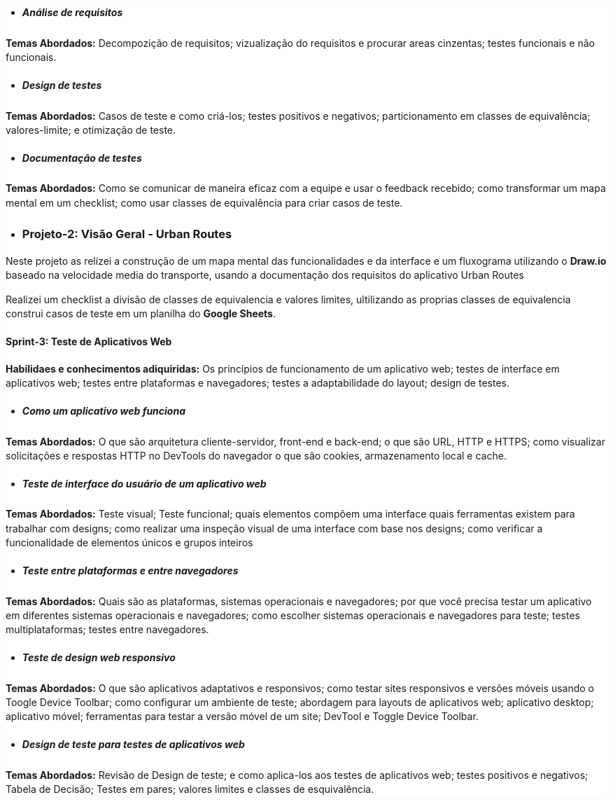  - ##### Análise de requisitos
  
  **Temas Abordados:** Decompozição de requisitos; vizualização do requisitos e procurar areas cinzentas;  testes funcionais e não funcionais.

 - ##### Design de testes
  
 **Temas Abordados:** Casos de teste e como criá-los; testes positivos e negativos; particionamento em classes 
  de equivalência; valores-limite; e otimização de teste.

 - ##### Documentação de testes
  
  **Temas Abordados:** Como se comunicar de maneira eficaz com a equipe e usar o feedback recebido; como transformar um mapa mental em um checklist; como usar 
  classes de equivalência para criar casos de teste.

 - ### Projeto-2: Visão Geral - Urban Routes

 Neste projeto as relizei a construção de um mapa mental das funcionalidades e da interface e um fluxograma utilizando o **Draw.io** baseado na velocidade media do transporte, usando a documentação dos requisitos do aplicativo Urban Routes

 Realizei um checklist a divisão de classes de equivalencia e valores limites, ultilizando as proprias classes de equivalencia construi casos de teste em um planilha do **Google Sheets**.

#### Sprint-3: Teste de Aplicativos Web
  
  **Habilidaes e conhecimentos adiquiridas:** Os princípios de funcionamento de um aplicativo web; testes de interface em aplicativos web; testes entre plataformas e navegadores; testes a adaptabilidade do layout; design de testes.

 - ##### Como um aplicativo web funciona

  **Temas Abordados:** O que são arquitetura cliente-servidor, front-end e back-end; o que são URL, HTTP e HTTPS; como visualizar solicitações e respostas HTTP no DevTools do navegador o que são cookies, armazenamento local e cache.

 - ##### Teste de interface do usuário de um aplicativo web
  
 **Temas Abordados:** Teste visual; Teste funcional; quais elementos compõem uma interface quais ferramentas existem para trabalhar com designs; como realizar uma inspeção visual de uma interface com base nos designs; como verificar a funcionalidade de elementos únicos e grupos inteiros

 - ##### Teste entre plataformas e entre navegadores
  
  **Temas Abordados:** Quais são as plataformas, sistemas operacionais e navegadores; por que você precisa testar um aplicativo em diferentes sistemas operacionais e navegadores; como escolher sistemas operacionais e navegadores para teste; testes multiplataformas; testes entre navegadores.

 - ##### Teste de design web responsivo
  
  **Temas Abordados:** O que são aplicativos adaptativos e responsivos; como testar sites responsivos e versões móveis usando o Toogle Device Toolbar; como configurar um ambiente de teste; abordagem para layouts de aplicativos web; aplicativo desktop; aplicativo móvel; ferramentas para testar a versão móvel de um site; DevTool e Toggle Device Toolbar.

 - ##### Design de teste para testes de aplicativos web
  
  **Temas Abordados:** Revisão de Design de teste; e como aplica-los aos testes de aplicativos web; testes positivos e negativos; Tabela de Decisão; Testes em pares; valores limites e classes de esquivalência. 
